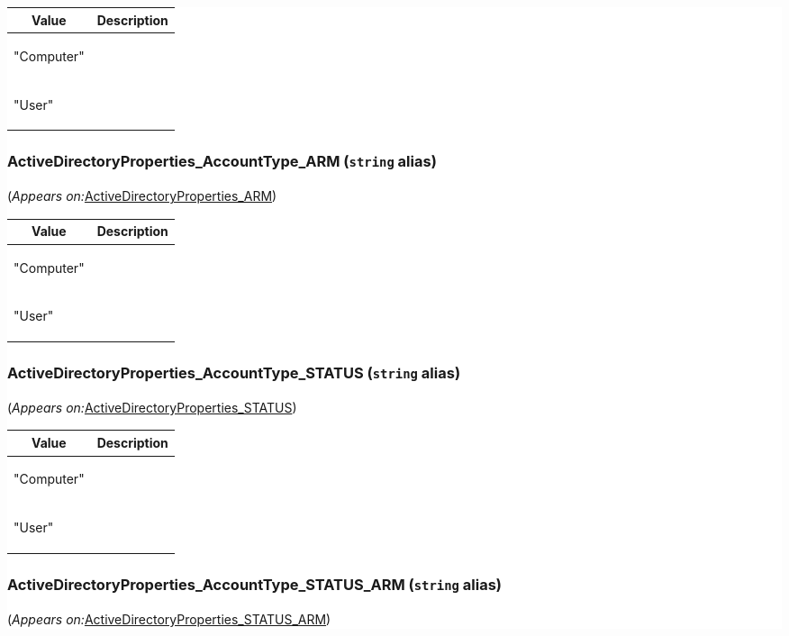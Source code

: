 <table>
<thead>
<tr>
<th>Value</th>
<th>Description</th>
</tr>
</thead>
<tbody><tr><td><p>&#34;Computer&#34;</p></td>
<td></td>
</tr><tr><td><p>&#34;User&#34;</p></td>
<td></td>
</tr></tbody>
</table>
<h3 id="storage.azure.com/v1api20220901.ActiveDirectoryProperties_AccountType_ARM">ActiveDirectoryProperties_AccountType_ARM
(<code>string</code> alias)</h3>
<p>
(<em>Appears on:</em><a href="#storage.azure.com/v1api20220901.ActiveDirectoryProperties_ARM">ActiveDirectoryProperties_ARM</a>)
</p>
<div>
</div>
<table>
<thead>
<tr>
<th>Value</th>
<th>Description</th>
</tr>
</thead>
<tbody><tr><td><p>&#34;Computer&#34;</p></td>
<td></td>
</tr><tr><td><p>&#34;User&#34;</p></td>
<td></td>
</tr></tbody>
</table>
<h3 id="storage.azure.com/v1api20220901.ActiveDirectoryProperties_AccountType_STATUS">ActiveDirectoryProperties_AccountType_STATUS
(<code>string</code> alias)</h3>
<p>
(<em>Appears on:</em><a href="#storage.azure.com/v1api20220901.ActiveDirectoryProperties_STATUS">ActiveDirectoryProperties_STATUS</a>)
</p>
<div>
</div>
<table>
<thead>
<tr>
<th>Value</th>
<th>Description</th>
</tr>
</thead>
<tbody><tr><td><p>&#34;Computer&#34;</p></td>
<td></td>
</tr><tr><td><p>&#34;User&#34;</p></td>
<td></td>
</tr></tbody>
</table>
<h3 id="storage.azure.com/v1api20220901.ActiveDirectoryProperties_AccountType_STATUS_ARM">ActiveDirectoryProperties_AccountType_STATUS_ARM
(<code>string</code> alias)</h3>
<p>
(<em>Appears on:</em><a href="#storage.azure.com/v1api20220901.ActiveDirectoryProperties_STATUS_ARM">ActiveDirectoryProperties_STATUS_ARM</a>)
</p>